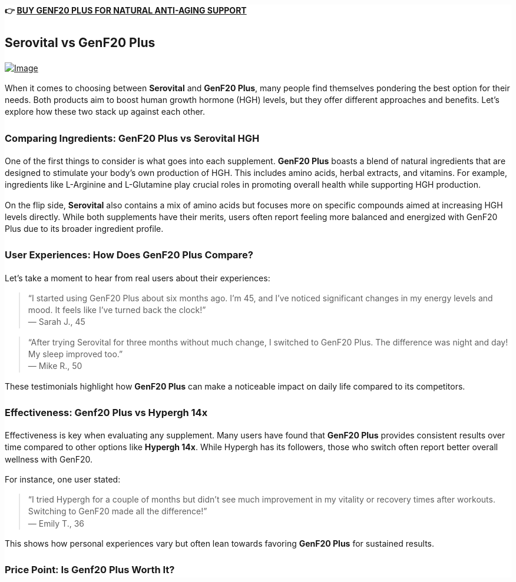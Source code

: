 

**👉 [BUY GENF20 PLUS FOR NATURAL ANTI-AGING SUPPORT](https://gchaffi.com/OqokKGuj)**

## Serovital vs GenF20 Plus

[![Image](https://www2.sellhealth.com/21/genf20-plus-screenshot.jpg)](https://gchaffi.com/OqokKGuj)

When it comes to choosing between **Serovital** and **GenF20 Plus**, many people find themselves pondering the best option for their needs. Both products aim to boost human growth hormone (HGH) levels, but they offer different approaches and benefits. Let’s explore how these two stack up against each other.

### Comparing Ingredients: GenF20 Plus vs Serovital HGH

One of the first things to consider is what goes into each supplement. **GenF20 Plus** boasts a blend of natural ingredients that are designed to stimulate your body’s own production of HGH. This includes amino acids, herbal extracts, and vitamins. For example, ingredients like L-Arginine and L-Glutamine play crucial roles in promoting overall health while supporting HGH production.

On the flip side, **Serovital** also contains a mix of amino acids but focuses more on specific compounds aimed at increasing HGH levels directly. While both supplements have their merits, users often report feeling more balanced and energized with GenF20 Plus due to its broader ingredient profile.

### User Experiences: How Does GenF20 Plus Compare?

Let’s take a moment to hear from real users about their experiences:

> “I started using GenF20 Plus about six months ago. I’m 45, and I’ve noticed significant changes in my energy levels and mood. It feels like I’ve turned back the clock!”  
> — Sarah J., 45

> “After trying Serovital for three months without much change, I switched to GenF20 Plus. The difference was night and day! My sleep improved too.”  
> — Mike R., 50

These testimonials highlight how **GenF20 Plus** can make a noticeable impact on daily life compared to its competitors.

### Effectiveness: Genf20 Plus vs Hypergh 14x 

Effectiveness is key when evaluating any supplement. Many users have found that **GenF20 Plus** provides consistent results over time compared to other options like **Hypergh 14x**. While Hypergh has its followers, those who switch often report better overall wellness with GenF20.

For instance, one user stated:

> “I tried Hypergh for a couple of months but didn’t see much improvement in my vitality or recovery times after workouts. Switching to GenF20 made all the difference!”  
> — Emily T., 36

This shows how personal experiences vary but often lean towards favoring **GenF20 Plus** for sustained results.

### Price Point: Is Genf20 Plus Worth It?
